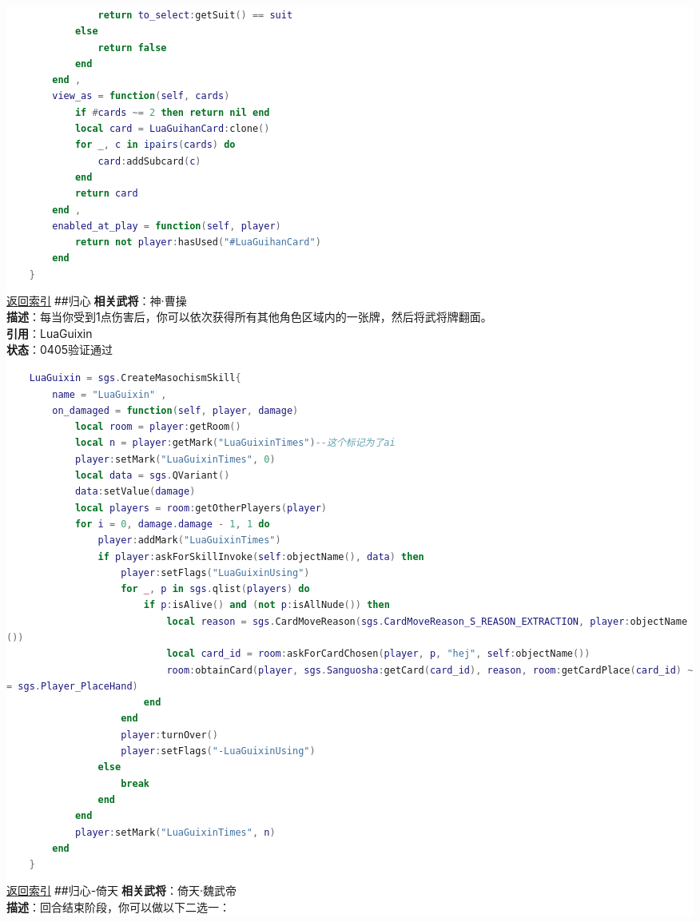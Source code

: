 ```lua
				return to_select:getSuit() == suit
			else
				return false
			end
		end ,
		view_as = function(self, cards)
			if #cards ~= 2 then return nil end
			local card = LuaGuihanCard:clone()
			for _, c in ipairs(cards) do
				card:addSubcard(c)
			end
			return card
		end ,
		enabled_at_play = function(self, player)
			return not player:hasUsed("#LuaGuihanCard")
		end
	}
```
[返回索引](#技能索引)
##归心
**相关武将**：神·曹操  
**描述**：每当你受到1点伤害后，你可以依次获得所有其他角色区域内的一张牌，然后将武将牌翻面。  
**引用**：LuaGuixin  
**状态**：0405验证通过

```lua
	LuaGuixin = sgs.CreateMasochismSkill{
		name = "LuaGuixin" ,
		on_damaged = function(self, player, damage)
			local room = player:getRoom()
			local n = player:getMark("LuaGuixinTimes")--这个标记为了ai
			player:setMark("LuaGuixinTimes", 0)
			local data = sgs.QVariant()
			data:setValue(damage)
			local players = room:getOtherPlayers(player)
			for i = 0, damage.damage - 1, 1 do
				player:addMark("LuaGuixinTimes")
				if player:askForSkillInvoke(self:objectName(), data) then
					player:setFlags("LuaGuixinUsing")
					for _, p in sgs.qlist(players) do
						if p:isAlive() and (not p:isAllNude()) then
							local reason = sgs.CardMoveReason(sgs.CardMoveReason_S_REASON_EXTRACTION, player:objectName())
							local card_id = room:askForCardChosen(player, p, "hej", self:objectName())
							room:obtainCard(player, sgs.Sanguosha:getCard(card_id), reason, room:getCardPlace(card_id) ~= sgs.Player_PlaceHand)
						end
					end
					player:turnOver()
					player:setFlags("-LuaGuixinUsing")
				else
					break
				end
			end
			player:setMark("LuaGuixinTimes", n)
		end
	}

```
[返回索引](#技能索引)
##归心-倚天
**相关武将**：倚天·魏武帝  
**描述**：回合结束阶段，你可以做以下二选一：  